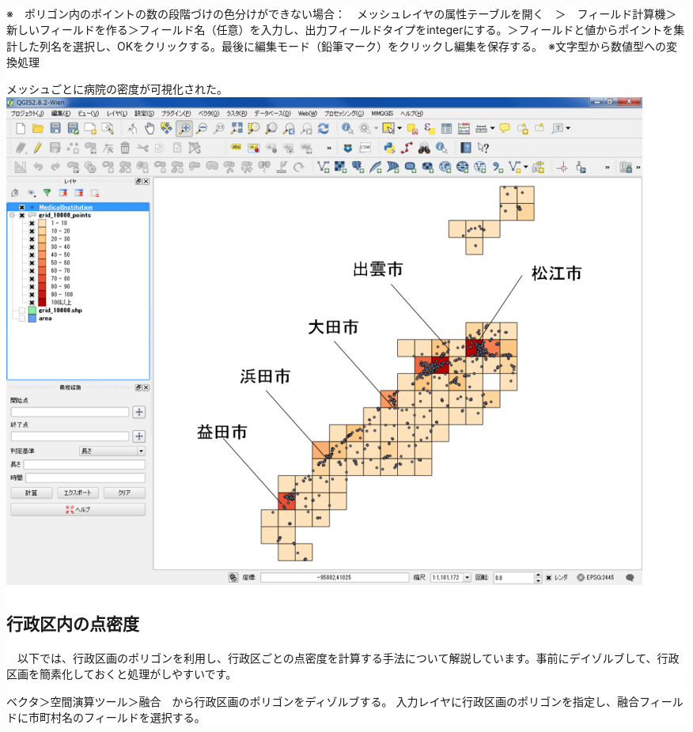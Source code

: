 ※　ポリゴン内のポイントの数の段階づけの色分けができない場合：　メッシュレイヤの属性テーブルを開く　＞　フィールド計算機＞　新しいフィールドを作る＞フィールド名（任意）を入力し、出力フィールドタイプをintegerにする。＞フィールドと値からポイントを集計した列名を選択し、OKをクリックする。最後に編集モード（鉛筆マーク）をクリックし編集を保存する。　※文字型から数値型への変換処理

メッシュごとに病院の密度が可視化された。
![メッシュ](./pic_qgis2_8/14pic_9.png)

## 行政区内の点密度
　以下では、行政区画のポリゴンを利用し、行政区ごとの点密度を計算する手法について解説しています。事前にデイゾルブして、行政区画を簡素化しておくと処理がしやすいです。

ベクタ＞空間演算ツール＞融合　から行政区画のポリゴンをディゾルブする。
入力レイヤに行政区画のポリゴンを指定し、融合フィールドに市町村名のフィールドを選択する。